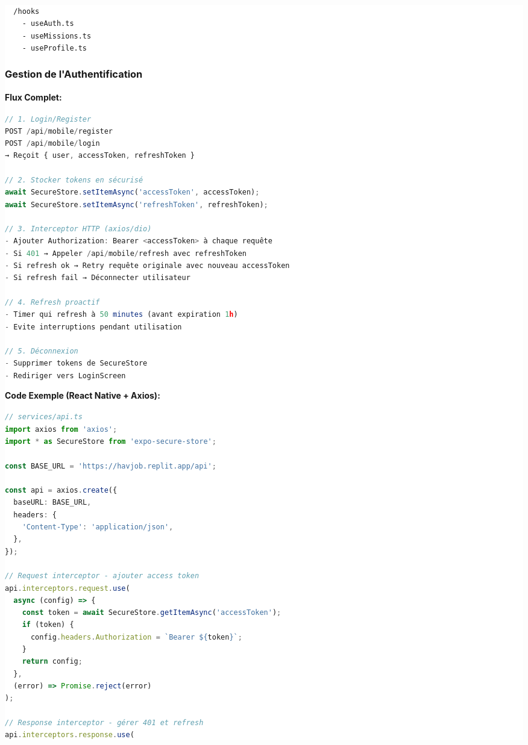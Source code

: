 ```
  /hooks
    - useAuth.ts
    - useMissions.ts
    - useProfile.ts
```

### Gestion de l'Authentification

**Flux Complet:**

```typescript
// 1. Login/Register
POST /api/mobile/register
POST /api/mobile/login
→ Reçoit { user, accessToken, refreshToken }

// 2. Stocker tokens en sécurisé
await SecureStore.setItemAsync('accessToken', accessToken);
await SecureStore.setItemAsync('refreshToken', refreshToken);

// 3. Interceptor HTTP (axios/dio)
- Ajouter Authorization: Bearer <accessToken> à chaque requête
- Si 401 → Appeler /api/mobile/refresh avec refreshToken
- Si refresh ok → Retry requête originale avec nouveau accessToken
- Si refresh fail → Déconnecter utilisateur

// 4. Refresh proactif
- Timer qui refresh à 50 minutes (avant expiration 1h)
- Evite interruptions pendant utilisation

// 5. Déconnexion
- Supprimer tokens de SecureStore
- Rediriger vers LoginScreen
```

**Code Exemple (React Native + Axios):**

```typescript
// services/api.ts
import axios from 'axios';
import * as SecureStore from 'expo-secure-store';

const BASE_URL = 'https://havjob.replit.app/api';

const api = axios.create({
  baseURL: BASE_URL,
  headers: {
    'Content-Type': 'application/json',
  },
});

// Request interceptor - ajouter access token
api.interceptors.request.use(
  async (config) => {
    const token = await SecureStore.getItemAsync('accessToken');
    if (token) {
      config.headers.Authorization = `Bearer ${token}`;
    }
    return config;
  },
  (error) => Promise.reject(error)
);

// Response interceptor - gérer 401 et refresh
api.interceptors.response.use(
```